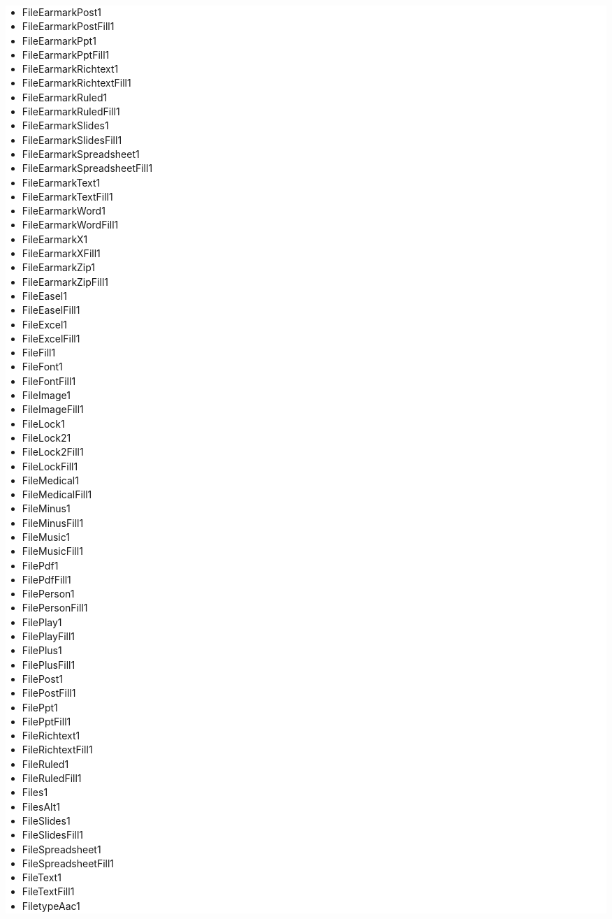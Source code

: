 - FileEarmarkPost1
- FileEarmarkPostFill1
- FileEarmarkPpt1
- FileEarmarkPptFill1
- FileEarmarkRichtext1
- FileEarmarkRichtextFill1
- FileEarmarkRuled1
- FileEarmarkRuledFill1
- FileEarmarkSlides1
- FileEarmarkSlidesFill1
- FileEarmarkSpreadsheet1
- FileEarmarkSpreadsheetFill1
- FileEarmarkText1
- FileEarmarkTextFill1
- FileEarmarkWord1
- FileEarmarkWordFill1
- FileEarmarkX1
- FileEarmarkXFill1
- FileEarmarkZip1
- FileEarmarkZipFill1
- FileEasel1
- FileEaselFill1
- FileExcel1
- FileExcelFill1
- FileFill1
- FileFont1
- FileFontFill1
- FileImage1
- FileImageFill1
- FileLock1
- FileLock21
- FileLock2Fill1
- FileLockFill1
- FileMedical1
- FileMedicalFill1
- FileMinus1
- FileMinusFill1
- FileMusic1
- FileMusicFill1
- FilePdf1
- FilePdfFill1
- FilePerson1
- FilePersonFill1
- FilePlay1
- FilePlayFill1
- FilePlus1
- FilePlusFill1
- FilePost1
- FilePostFill1
- FilePpt1
- FilePptFill1
- FileRichtext1
- FileRichtextFill1
- FileRuled1
- FileRuledFill1
- Files1
- FilesAlt1
- FileSlides1
- FileSlidesFill1
- FileSpreadsheet1
- FileSpreadsheetFill1
- FileText1
- FileTextFill1
- FiletypeAac1